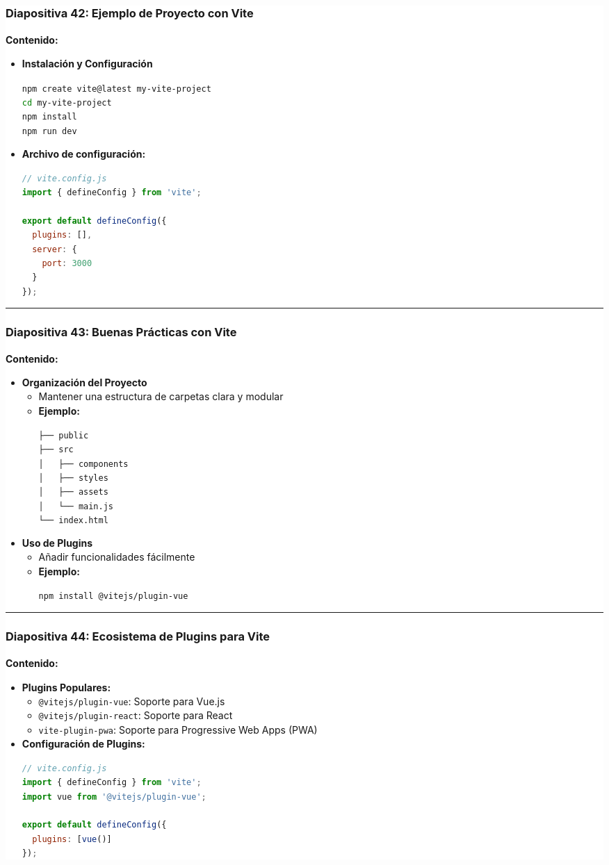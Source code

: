 
### Diapositiva 42: Ejemplo de Proyecto con Vite
**Contenido:**
- **Instalación y Configuración**
  ```sh
  npm create vite@latest my-vite-project
  cd my-vite-project
  npm install
  npm run dev
  ```
- **Archivo de configuración:**
  ```javascript
  // vite.config.js
  import { defineConfig } from 'vite';

  export default defineConfig({
    plugins: [],
    server: {
      port: 3000
    }
  });
  ```

---

### Diapositiva 43: Buenas Prácticas con Vite
**Contenido:**
- **Organización del Proyecto**
  - Mantener una estructura de carpetas clara y modular
  - **Ejemplo:**
    ```sh
    ├── public
    ├── src
    │   ├── components
    │   ├── styles
    │   ├── assets
    │   └── main.js
    └── index.html
    ```
- **Uso de Plugins**
  - Añadir funcionalidades fácilmente
  - **Ejemplo:**
    ```sh
    npm install @vitejs/plugin-vue
    ```

---

### Diapositiva 44: Ecosistema de Plugins para Vite
**Contenido:**
- **Plugins Populares:**
  - `@vitejs/plugin-vue`: Soporte para Vue.js
  - `@vitejs/plugin-react`: Soporte para React
  - `vite-plugin-pwa`: Soporte para Progressive Web Apps (PWA)
- **Configuración de Plugins:**
  ```javascript
  // vite.config.js
  import { defineConfig } from 'vite';
  import vue from '@vitejs/plugin-vue';

  export default defineConfig({
    plugins: [vue()]
  });
  ```
